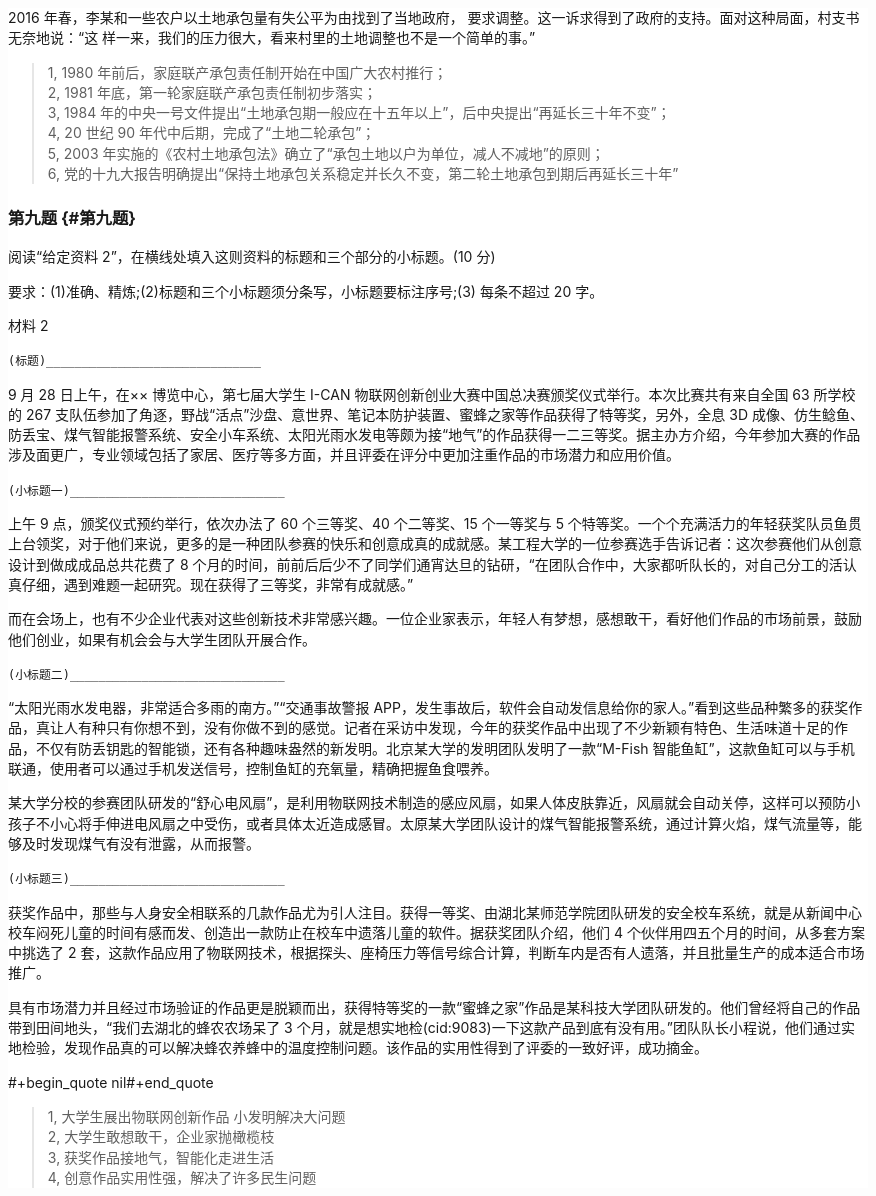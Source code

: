 2016 年春，李某和一些农户以土地承包量有失公平为由找到了当地政府， 要求调整。这一诉求得到了政府的支持。面对这种局面，村支书无奈地说：“这 样一来，我们的压力很大，看来村里的土地调整也不是一个简单的事。”

<blockquote>
1, 1980 年前后，家庭联产承包责任制开始在中国广大农村推行；<br>
2, 1981 年底，第一轮家庭联产承包责任制初步落实；<br>
3, 1984 年的中央一号文件提出“土地承包期一般应在十五年以上”，后中央提出“再延长三十年不变”；<br>
4, 20 世纪 90 年代中后期，完成了“土地二轮承包”；<br>
5, 2003 年实施的《农村土地承包法》确立了“承包土地以户为单位，减人不减地”的原则；<br>
6, 党的十九大报告明确提出“保持土地承包关系稳定并长久不变，第二轮土地承包到期后再延长三十年”<br>
</blockquote>


### 第九题 {#第九题}

阅读“给定资料 2”，在横线处填入这则资料的标题和三个部分的小标题。(10 分)

要求：(1)准确、精炼;(2)标题和三个小标题须分条写，小标题要标注序号;(3) 每条不超过 20 字。

材料 2

`(标题)______________________________`

9 月 28 日上午，在××  博览中心，第七届大学生 I-CAN 物联网创新创业大赛中国总决赛颁奖仪式举行。本次比赛共有来自全国 63 所学校的 267 支队伍参加了角逐，野战“活点”沙盘、意世界、笔记本防护装置、蜜蜂之家等作品获得了特等奖，另外，全息 3D 成像、仿生鲶鱼、防丢宝、煤气智能报警系统、安全小车系统、太阳光雨水发电等颇为接“地气”的作品获得一二三等奖。据主办方介绍，今年参加大赛的作品涉及面更广，专业领域包括了家居、医疗等多方面，并且评委在评分中更加注重作品的市场潜力和应用价值。

`(小标题一)______________________________`

上午 9 点，颁奖仪式预约举行，依次办法了 60 个三等奖、40 个二等奖、15 个一等奖与 5 个特等奖。一个个充满活力的年轻获奖队员鱼贯上台领奖，对于他们来说，更多的是一种团队参赛的快乐和创意成真的成就感。某工程大学的一位参赛选手告诉记者：这次参赛他们从创意设计到做成成品总共花费了 8 个月的时间，前前后后少不了同学们通宵达旦的钻研，“在团队合作中，大家都听队长的，对自己分工的活认真仔细，遇到难题一起研究。现在获得了三等奖，非常有成就感。”

而在会场上，也有不少企业代表对这些创新技术非常感兴趣。一位企业家表示，年轻人有梦想，感想敢干，看好他们作品的市场前景，鼓励他们创业，如果有机会会与大学生团队开展合作。

`(小标题二)______________________________`

“太阳光雨水发电器，非常适合多雨的南方。”“交通事故警报 APP，发生事故后，软件会自动发信息给你的家人。”看到这些品种繁多的获奖作品，真让人有种只有你想不到，没有你做不到的感觉。记者在采访中发现，今年的获奖作品中出现了不少新颖有特色、生活味道十足的作品，不仅有防丢钥匙的智能锁，还有各种趣味盎然的新发明。北京某大学的发明团队发明了一款“M-Fish 智能鱼缸”，这款鱼缸可以与手机联通，使用者可以通过手机发送信号，控制鱼缸的充氧量，精确把握鱼食喂养。

某大学分校的参赛团队研发的“舒心电风扇”，是利用物联网技术制造的感应风扇，如果人体皮肤靠近，风扇就会自动关停，这样可以预防小孩子不小心将手伸进电风扇之中受伤，或者具体太近造成感冒。太原某大学团队设计的煤气智能报警系统，通过计算火焰，煤气流量等，能够及时发现煤气有没有泄露，从而报警。

`(小标题三)______________________________`

获奖作品中，那些与人身安全相联系的几款作品尤为引人注目。获得一等奖、由湖北某师范学院团队研发的安全校车系统，就是从新闻中心校车闷死儿童的时间有感而发、创造出一款防止在校车中遗落儿童的软件。据获奖团队介绍，他们 4 个伙伴用四五个月的时间，从多套方案中挑选了 2 套，这款作品应用了物联网技术，根据探头、座椅压力等信号综合计算，判断车内是否有人遗落，并且批量生产的成本适合市场推广。

具有市场潜力并且经过市场验证的作品更是脱颖而出，获得特等奖的一款“蜜蜂之家”作品是某科技大学团队研发的。他们曾经将自己的作品带到田间地头，“我们去湖北的蜂农农场呆了 3 个月，就是想实地检(cid:9083)一下这款产品到底有没有用。”团队队长小程说，他们通过实地检验，发现作品真的可以解决蜂农养蜂中的温度控制问题。该作品的实用性得到了评委的一致好评，成功摘金。

\#+begin_quote
nil#+end_quote

<blockquote>
1, 大学生展出物联网创新作品 小发明解决大问题<br>
2, 大学生敢想敢干，企业家抛橄榄枝<br>
3, 获奖作品接地气，智能化走进生活<br>
4, 创意作品实用性强，解决了许多民生问题<br>
</blockquote>
